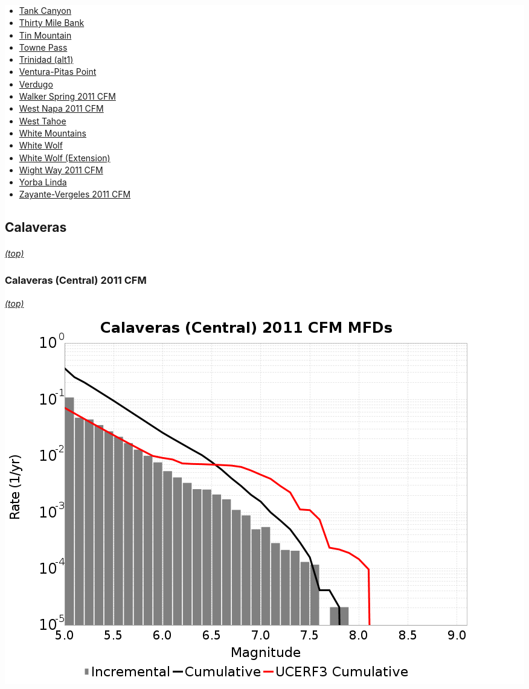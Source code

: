   * [Tank Canyon](#tank-canyon)
  * [Thirty Mile Bank](#thirty-mile-bank)
  * [Tin Mountain](#tin-mountain)
  * [Towne Pass](#towne-pass)
  * [Trinidad (alt1)](#trinidad-alt1)
  * [Ventura-Pitas Point](#ventura-pitas-point)
  * [Verdugo](#verdugo)
  * [Walker Spring 2011 CFM](#walker-spring-2011-cfm)
  * [West Napa 2011 CFM](#west-napa-2011-cfm)
  * [West Tahoe](#west-tahoe)
  * [White Mountains](#white-mountains)
  * [White Wolf](#white-wolf)
  * [White Wolf (Extension)](#white-wolf-extension)
  * [Wight Way 2011 CFM](#wight-way-2011-cfm)
  * [Yorba Linda](#yorba-linda)
  * [Zayante-Vergeles 2011 CFM](#zayante-vergeles-2011-cfm)
## Calaveras
*[(top)](#table-of-contents)*

### Calaveras (Central) 2011 CFM
*[(top)](#table-of-contents)*

![MFD](resources/Calaveras_Central_2011_CFM.png)
